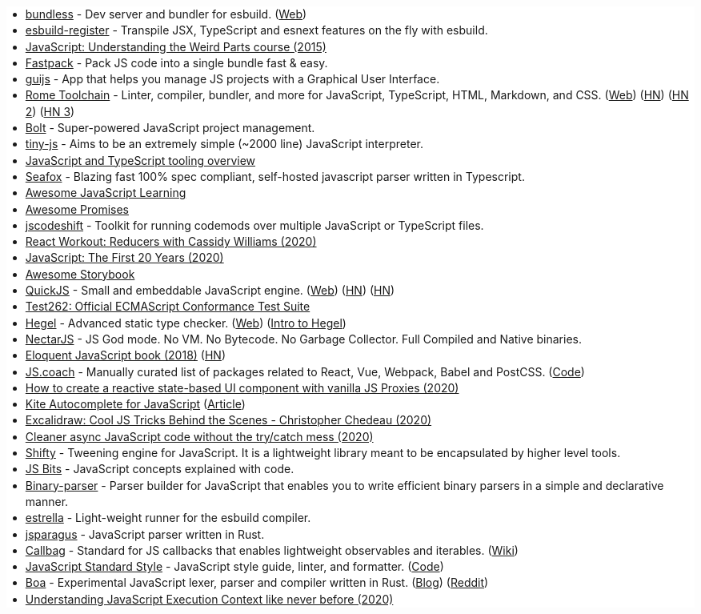 - [bundless](https://github.com/remorses/bundless) - Dev server and bundler for esbuild. ([Web](https://bundless.vercel.app/))
- [esbuild-register](https://github.com/egoist/esbuild-register) - Transpile JSX, TypeScript and esnext features on the fly with esbuild.
- [JavaScript: Understanding the Weird Parts course (2015)](https://www.udemy.com/course/understand-javascript/)
- [Fastpack](https://github.com/fastpack/fastpack) - Pack JS code into a single bundle fast & easy.
- [guijs](https://github.com/Akryum/guijs) - App that helps you manage JS projects with a Graphical User Interface.
- [Rome Toolchain](https://github.com/rome/tools) - Linter, compiler, bundler, and more for JavaScript, TypeScript, HTML, Markdown, and CSS. ([Web](https://rome.tools/)) ([HN](https://news.ycombinator.com/item?id=22430682)) ([HN 2](https://news.ycombinator.com/item?id=24094377)) ([HN 3](https://news.ycombinator.com/item?id=24882413))
- [Bolt](https://github.com/boltpkg/bolt) - Super-powered JavaScript project management.
- [tiny-js](https://github.com/gfwilliams/tiny-js) - Aims to be an extremely simple (~2000 line) JavaScript interpreter.
- [JavaScript and TypeScript tooling overview](https://github.com/slikts/tooling)
- [Seafox](https://github.com/KFlash/seafox) - Blazing fast 100% spec compliant, self-hosted javascript parser written in Typescript.
- [Awesome JavaScript Learning](https://github.com/micromata/awesome-javascript-learning)
- [Awesome Promises](https://github.com/wbinnssmith/awesome-promises)
- [jscodeshift](https://github.com/facebook/jscodeshift) - Toolkit for running codemods over multiple JavaScript or TypeScript files.
- [React Workout: Reducers with Cassidy Williams (2020)](https://www.youtube.com/watch?v=sf4spiPynBE)
- [JavaScript: The First 20 Years (2020)](http://www.wirfs-brock.com/allen/posts/866)
- [Awesome Storybook](https://github.com/lauthieb/awesome-storybook)
- [QuickJS](https://github.com/bellard/quickjs) - Small and embeddable JavaScript engine. ([Web](https://bellard.org/quickjs/)) ([HN](https://news.ycombinator.com/item?id=24867103)) ([HN](https://news.ycombinator.com/item?id=30598026))
- [Test262: Official ECMAScript Conformance Test Suite](https://github.com/tc39/test262)
- [Hegel](https://github.com/JSMonk/hegel) - Advanced static type checker. ([Web](https://hegel.js.org/)) ([Intro to Hegel](https://blog.logrocket.com/introduction-to-hegel/))
- [NectarJS](https://github.com/NectarJS/nectarjs) - JS God mode. No VM. No Bytecode. No Garbage Collector. Full Compiled and Native binaries.
- [Eloquent JavaScript book (2018)](https://eloquentjavascript.net/) ([HN](https://news.ycombinator.com/item?id=22990926))
- [JS.coach](https://js.coach/) - Manually curated list of packages related to React, Vue, Webpack, Babel and PostCSS. ([Code](https://github.com/jscoach/client))
- [How to create a reactive state-based UI component with vanilla JS Proxies (2020)](https://gomakethings.com/how-to-create-a-reactive-state-based-ui-component-with-vanilla-js-proxies/)
- [Kite Autocomplete for JavaScript](https://www.kite.com/javascript/) ([Article](https://www.kite.com/blog/product/kite-launches-ai-powered-javascript-completions/))
- [Excalidraw: Cool JS Tricks Behind the Scenes - Christopher Chedeau (2020)](https://www.youtube.com/watch?v=fix2-SynPGE)
- [Cleaner async JavaScript code without the try/catch mess (2020)](https://davidwells.io/blog/cleaner-async-await-code-without-try-catch)
- [Shifty](https://github.com/jeremyckahn/shifty) - Tweening engine for JavaScript. It is a lightweight library meant to be encapsulated by higher level tools.
- [JS Bits](https://github.com/vasanthk/js-bits) - JavaScript concepts explained with code.
- [Binary-parser](https://github.com/keichi/binary-parser) - Parser builder for JavaScript that enables you to write efficient binary parsers in a simple and declarative manner.
- [estrella](https://github.com/rsms/estrella) - Light-weight runner for the esbuild compiler.
- [jsparagus](https://github.com/mozilla-spidermonkey/jsparagus) - JavaScript parser written in Rust.
- [Callbag](https://github.com/callbag/callbag) - Standard for JS callbacks that enables lightweight observables and iterables. ([Wiki](https://github.com/callbag/callbag/wiki))
- [JavaScript Standard Style](https://standardjs.com/) - JavaScript style guide, linter, and formatter. ([Code](https://github.com/standard/standard))
- [Boa](https://github.com/boa-dev/boa) - Experimental JavaScript lexer, parser and compiler written in Rust. ([Blog](https://boa-dev.github.io/)) ([Reddit](https://www.reddit.com/r/rust/comments/tfno83/boa_release_v014_a_javascript_engine_written_in/))
- [Understanding JavaScript Execution Context like never before (2020)](https://blog.greenroots.info/understanding-javascript-execution-context-like-never-before-ckb8x246k00f56hs1nefzpysq)